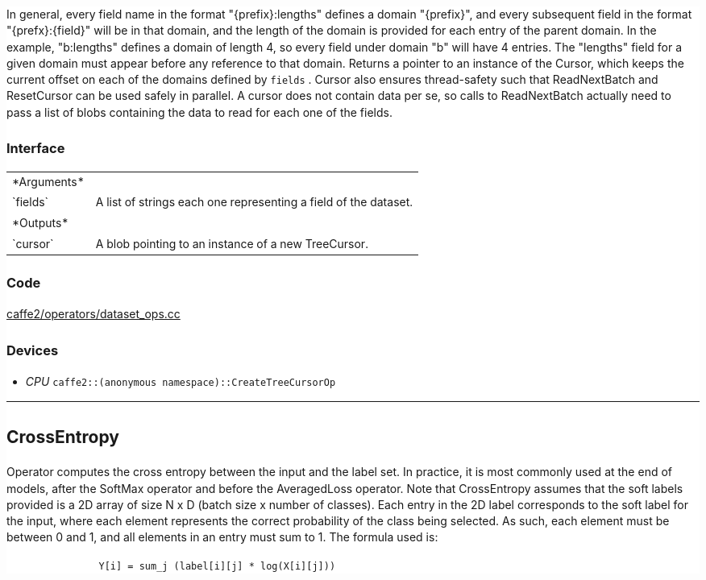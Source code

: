  In general, every field name in the format "{prefix}:lengths" defines a domain "{prefix}", and every subsequent field in the format "{prefx}:{field}" will be in that domain, and the length of the domain is provided for each entry of the parent domain. In the example, "b:lengths" defines a domain of length 4, so every field under domain "b" will have 4 entries.
The "lengths" field for a given domain must appear before any reference to that domain.
 Returns a pointer to an instance of the Cursor, which keeps the current offset on each of the domains defined by  `fields` . Cursor also ensures thread-safety such that ReadNextBatch and ResetCursor can be used safely in parallel.
 A cursor does not contain data per se, so calls to ReadNextBatch actually need to pass a list of blobs containing the data to read for each one of the fields.



### Interface

<table><tr><td>*Arguments*
</td><td>
</td></tr><tr><td>`fields`
</td><td>A list of strings each one representing a field of the dataset.
</td></tr><tr><td>*Outputs*
</td><td>
</td></tr><tr><td>`cursor`
</td><td>A blob pointing to an instance of a new TreeCursor.
</td></tr></table>

### Code


[caffe2/operators/dataset_ops.cc](https://github.com/caffe2/caffe2/blob/master/caffe2/operators/dataset_ops.cc)

### Devices


- *CPU* `caffe2::(anonymous namespace)::CreateTreeCursorOp`



---



## CrossEntropy


Operator computes the cross entropy between the input and the label set. In  practice, it is most commonly used at the end of models, after the SoftMax  operator and before the AveragedLoss operator. Note that CrossEntropy  assumes that the soft labels provided is a 2D array of size N x D  (batch size x number of classes). Each entry in the 2D label corresponds to  the soft label for the input, where each element represents the correct  probability of the class being selected. As such, each element must be between  0 and 1, and all elements in an entry must sum to 1. The formula used is:   

```
                Y[i] = sum_j (label[i][j] * log(X[i][j]))

```
